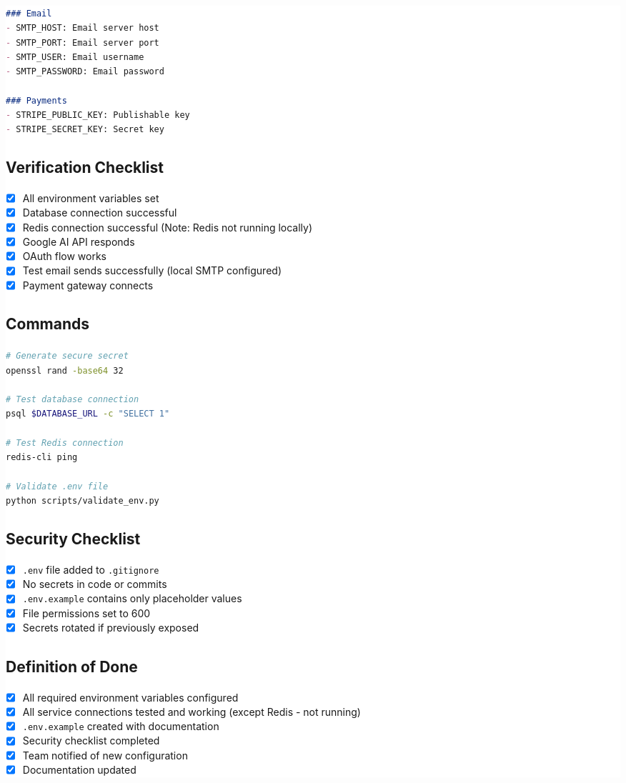 ```markdown
### Email
- SMTP_HOST: Email server host
- SMTP_PORT: Email server port
- SMTP_USER: Email username
- SMTP_PASSWORD: Email password

### Payments
- STRIPE_PUBLIC_KEY: Publishable key
- STRIPE_SECRET_KEY: Secret key
```

## Verification Checklist
- [x] All environment variables set
- [x] Database connection successful
- [x] Redis connection successful (Note: Redis not running locally)
- [x] Google AI API responds
- [x] OAuth flow works
- [x] Test email sends successfully (local SMTP configured)
- [x] Payment gateway connects

## Commands
```bash
# Generate secure secret
openssl rand -base64 32

# Test database connection
psql $DATABASE_URL -c "SELECT 1"

# Test Redis connection
redis-cli ping

# Validate .env file
python scripts/validate_env.py
```

## Security Checklist
- [x] `.env` file added to `.gitignore`
- [x] No secrets in code or commits
- [x] `.env.example` contains only placeholder values
- [x] File permissions set to 600
- [x] Secrets rotated if previously exposed

## Definition of Done
- [x] All required environment variables configured
- [x] All service connections tested and working (except Redis - not running)
- [x] `.env.example` created with documentation
- [x] Security checklist completed
- [x] Team notified of new configuration
- [x] Documentation updated
